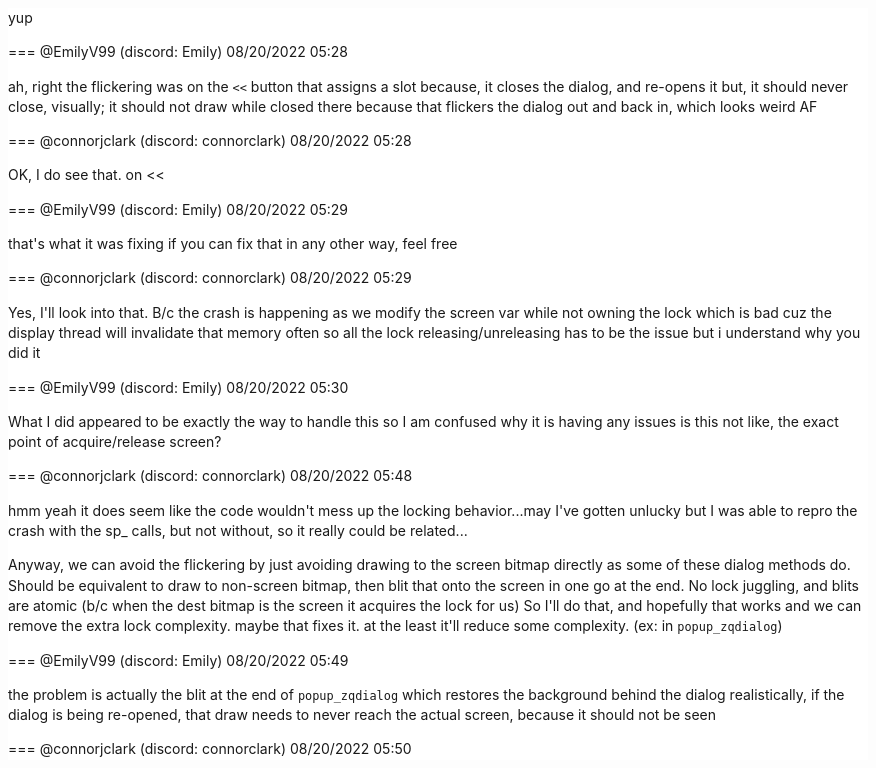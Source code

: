 yup

=== @EmilyV99 (discord: Emily) 08/20/2022 05:28

ah, right
the flickering was on the `<<` button
that assigns a slot
because, it closes the dialog, and re-opens it
but, it should never close, visually; it should not draw while closed there
because that flickers the dialog out and back in, which looks weird AF

=== @connorjclark (discord: connorclark) 08/20/2022 05:28

OK, I do see that.
on <<

=== @EmilyV99 (discord: Emily) 08/20/2022 05:29

that's what it was fixing
if you can fix that in any other way, feel free

=== @connorjclark (discord: connorclark) 08/20/2022 05:29

Yes, I'll look into that.
B/c the crash is happening as we modify the screen var while not owning the lock
which is bad cuz the display thread will invalidate that memory often
so all the lock releasing/unreleasing has to be the issue
but i understand why you did it

=== @EmilyV99 (discord: Emily) 08/20/2022 05:30

What I did appeared to be exactly the way to handle this
so I am confused why it is having any issues
is this not like, the exact point of acquire/release screen?

=== @connorjclark (discord: connorclark) 08/20/2022 05:48

hmm yeah it does seem like the code wouldn't mess up the locking behavior...may I've gotten unlucky but I was able to repro the crash with the sp_ calls, but not without, so it really could be related...


Anyway, we can avoid the flickering by just avoiding drawing to the screen bitmap directly as some of these dialog methods do. Should be equivalent to draw to non-screen bitmap, then blit that onto the screen in one go at the end. No lock juggling, and blits are atomic (b/c when the dest bitmap is the screen it acquires the lock for us)
So I'll do that, and hopefully that works and we can remove the extra lock complexity. maybe that fixes it. at the least it'll reduce some complexity.
(ex: in `popup_zqdialog`)

=== @EmilyV99 (discord: Emily) 08/20/2022 05:49

the problem is actually the blit at the end of `popup_zqdialog`
which restores the background behind the dialog
realistically, if the dialog is being re-opened, that draw needs to never reach the actual screen, because it should not be seen

=== @connorjclark (discord: connorclark) 08/20/2022 05:50
